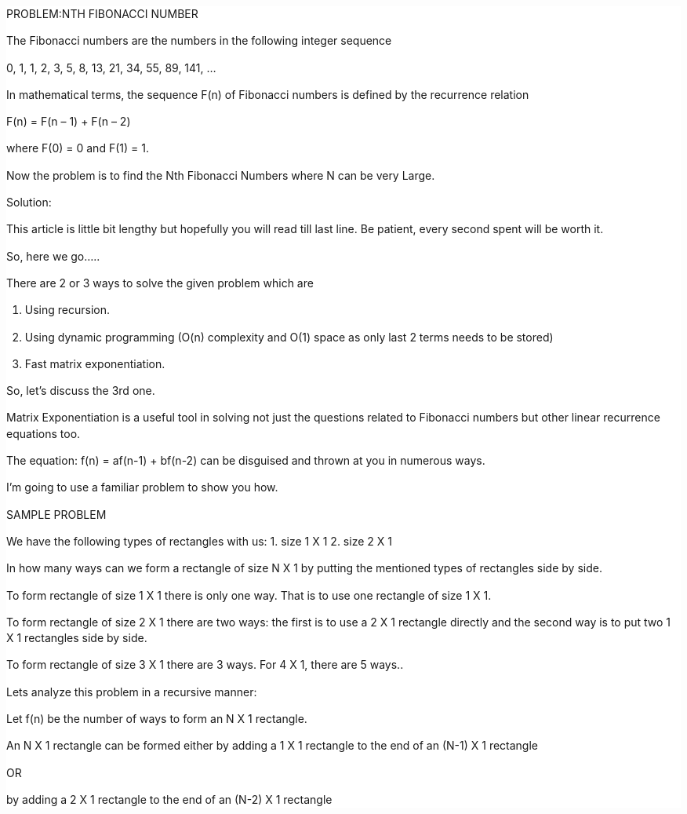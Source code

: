 PROBLEM:NTH FIBONACCI NUMBER

The Fibonacci numbers are the numbers in the following integer sequence

0, 1, 1, 2, 3, 5, 8, 13, 21, 34, 55, 89, 141, …

In mathematical terms, the sequence F(n) of Fibonacci numbers is defined by the recurrence relation

F(n) = F(n – 1) + F(n – 2)

where F(0) = 0 and F(1) = 1.

Now the problem is to find the Nth Fibonacci Numbers where N can be very Large.

Solution:

This article is little bit lengthy but hopefully you will read till last line. Be patient, every second spent will be worth it.

So, here we go…..

There are 2 or 3 ways to solve the given problem which are

1) Using recursion.

2) Using dynamic programming (O(n) complexity and O(1) space as only last 2 terms needs to be stored)

3) Fast matrix exponentiation.

So, let’s discuss the 3rd one.

Matrix Exponentiation is a useful tool in solving not just the questions related to Fibonacci numbers but other linear recurrence equations too.

The equation: f(n) = af(n-1) + bf(n-2) can be disguised and thrown at you in numerous ways.

I’m going to use a familiar problem to show you how.

SAMPLE PROBLEM

We have the following types of rectangles with us: 1. size 1 X 1 2. size 2 X 1

In how many ways can we form a rectangle of size N X 1 by putting the mentioned types of rectangles side by side.

To form rectangle of size 1 X 1 there is only one way. That is to use one rectangle of size 1 X 1.

To form rectangle of size 2 X 1 there are two ways: the first is to use a 2 X 1 rectangle directly and the second way is to put two 1 X 1 rectangles side by side.

To form rectangle of size 3 X 1 there are 3 ways. For 4 X 1, there are 5 ways..

Lets analyze this problem in a recursive manner:

Let f(n) be the number of ways to form an N X 1 rectangle.

An N X 1 rectangle can be formed either by adding a 1 X 1 rectangle to the end of an (N-1) X 1 rectangle

OR

by adding a 2 X 1 rectangle to the end of an (N-2) X 1 rectangle
